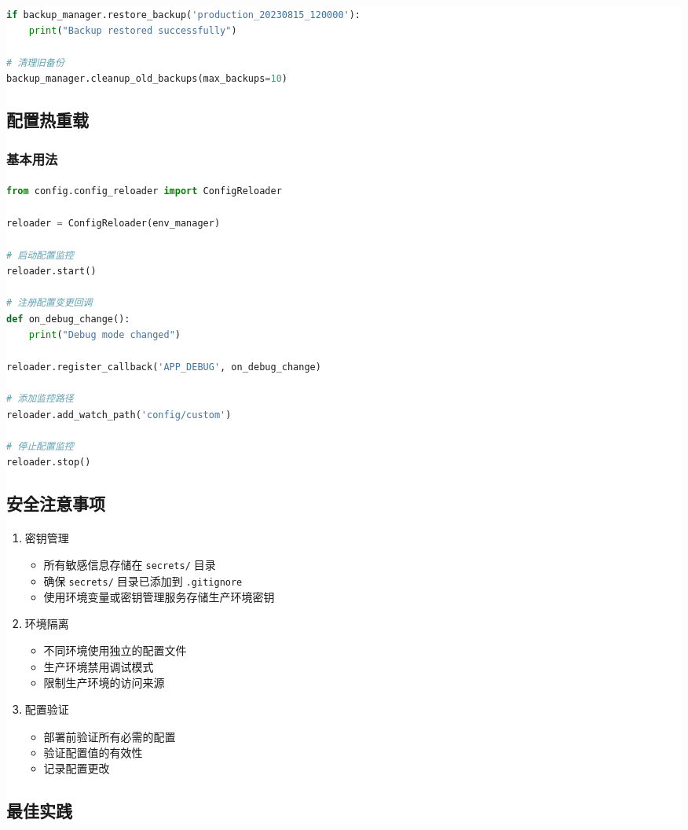 ```python
if backup_manager.restore_backup('production_20230815_120000'):
    print("Backup restored successfully")

# 清理旧备份
backup_manager.cleanup_old_backups(max_backups=10)
```

## 配置热重载

### 基本用法

```python
from config.config_reloader import ConfigReloader

reloader = ConfigReloader(env_manager)

# 启动配置监控
reloader.start()

# 注册配置变更回调
def on_debug_change():
    print("Debug mode changed")

reloader.register_callback('APP_DEBUG', on_debug_change)

# 添加监控路径
reloader.add_watch_path('config/custom')

# 停止配置监控
reloader.stop()
```

## 安全注意事项

1. 密钥管理
   - 所有敏感信息存储在 `secrets/` 目录
   - 确保 `secrets/` 目录已添加到 `.gitignore`
   - 使用环境变量或密钥管理服务存储生产环境密钥

2. 环境隔离
   - 不同环境使用独立的配置文件
   - 生产环境禁用调试模式
   - 限制生产环境的访问来源

3. 配置验证
   - 部署前验证所有必需的配置
   - 验证配置值的有效性
   - 记录配置更改

## 最佳实践
